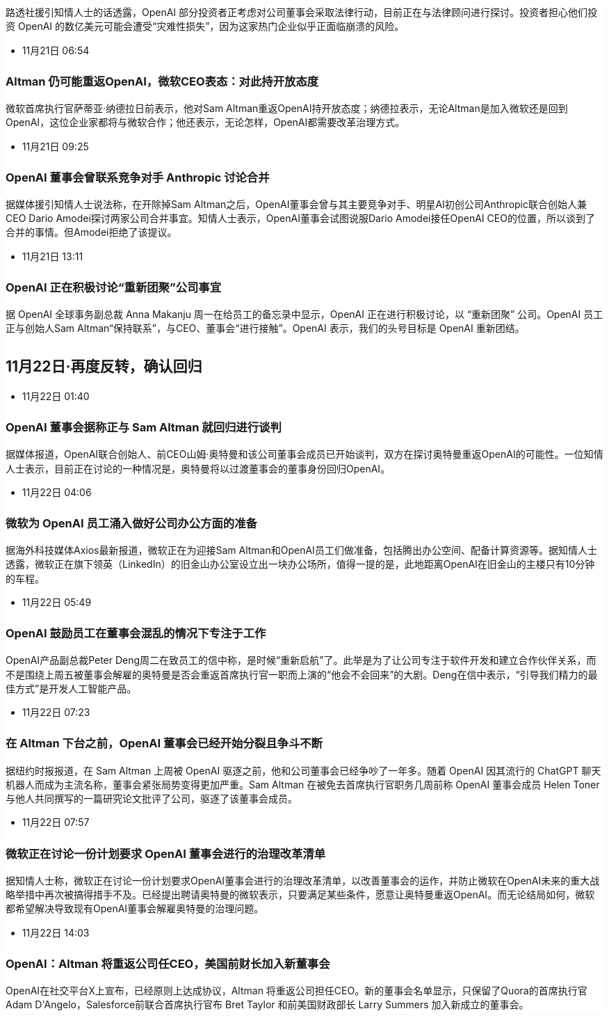 路透社援引知情人士的话透露，OpenAI 部分投资者正考虑对公司董事会采取法律行动，目前正在与法律顾问进行探讨。投资者担心他们投资 OpenAI 的数亿美元可能会遭受“灾难性损失”，因为这家热门企业似乎正面临崩溃的风险。
- 11月21日 06:54
### Altman 仍可能重返OpenAI，微软CEO表态：对此持开放态度
微软首席执行官萨蒂亚·纳德拉日前表示，他对Sam Altman重返OpenAI持开放态度；纳德拉表示，无论Altman是加入微软还是回到OpenAI，这位企业家都将与微软合作；他还表示，无论怎样，OpenAI都需要改革治理方式。
- 11月21日 09:25
### OpenAI 董事会曾联系竞争对手 Anthropic 讨论合并
据媒体援引知情人士说法称，在开除掉Sam Altman之后，OpenAI董事会曾与其主要竞争对手、明星AI初创公司Anthropic联合创始人兼CEO Dario Amodei探讨两家公司合并事宜。知情人士表示，OpenAI董事会试图说服Dario Amodei接任OpenAI CEO的位置，所以谈到了合并的事情。但Amodei拒绝了该提议。
- 11月21日 13:11
### OpenAI 正在积极讨论“重新团聚”公司事宜
据 OpenAI 全球事务副总裁 Anna Makanju 周一在给员工的备忘录中显示，OpenAI 正在进行积极讨论，以 “重新团聚” 公司。OpenAI 员工正与创始人Sam Altman“保持联系”，与CEO、董事会“进行接触”。OpenAI 表示，我们的头号目标是 OpenAI 重新团结。
## 11月22日·再度反转，确认回归
- 11月22日 01:40
### OpenAI 董事会据称正与 Sam Altman 就回归进行谈判
据媒体报道，OpenAI联合创始人、前CEO山姆·奥特曼和该公司董事会成员已开始谈判，双方在探讨奥特曼重返OpenAI的可能性。一位知情人士表示，目前正在讨论的一种情况是，奥特曼将以过渡董事会的董事身份回归OpenAI。
- 11月22日 04:06
### 微软为 OpenAI 员工涌入做好公司办公方面的准备
据海外科技媒体Axios最新报道，微软正在为迎接Sam Altman和OpenAI员工们做准备，包括腾出办公空间、配备计算资源等。据知情人士透露，微软正在旗下领英（LinkedIn）的旧金山办公室设立出一块办公场所，值得一提的是，此地距离OpenAI在旧金山的主楼只有10分钟的车程。
- 11月22日 05:49
### OpenAI 鼓励员工在董事会混乱的情况下专注于工作
OpenAI产品副总裁Peter Deng周二在致员工的信中称，是时候“重新启航”了。此举是为了让公司专注于软件开发和建立合作伙伴关系，而不是围绕上周五被董事会解雇的奥特曼是否会重返首席执行官一职而上演的“他会不会回来”的大剧。Deng在信中表示，“引导我们精力的最佳方式”是开发人工智能产品。
- 11月22日 07:23
### 在 Altman 下台之前，OpenAI 董事会已经开始分裂且争斗不断
据纽约时报报道，在 Sam Altman 上周被 OpenAI 驱逐之前，他和公司董事会已经争吵了一年多。随着 OpenAI 因其流行的 ChatGPT 聊天机器人而成为主流名称，董事会紧张局势变得更加严重。Sam Altman 在被免去首席执行官职务几周前称 OpenAI 董事会成员 Helen Toner 与他人共同撰写的一篇研究论文批评了公司，驱逐了该董事会成员。
- 11月22日 07:57
### 微软正在讨论一份计划要求 OpenAI 董事会进行的治理改革清单
据知情人士称，微软正在讨论一份计划要求OpenAI董事会进行的治理改革清单，以改善董事会的运作，并防止微软在OpenAI未来的重大战略举措中再次被搞得措手不及。已经提出聘请奥特曼的微软表示，只要满足某些条件，愿意让奥特曼重返OpenAI。而无论结局如何，微软都希望解决导致现有OpenAI董事会解雇奥特曼的治理问题。
- 11月22日 14:03
### OpenAI：Altman 将重返公司任CEO，美国前财长加入新董事会
OpenAI在社交平台X上宣布，已经原则上达成协议，Altman 将重返公司担任CEO。新的董事会名单显示，只保留了Quora的首席执行官 Adam D'Angelo，Salesforce前联合首席执行官布 Bret Taylor 和前美国财政部长 Larry Summers 加入新成立的董事会。